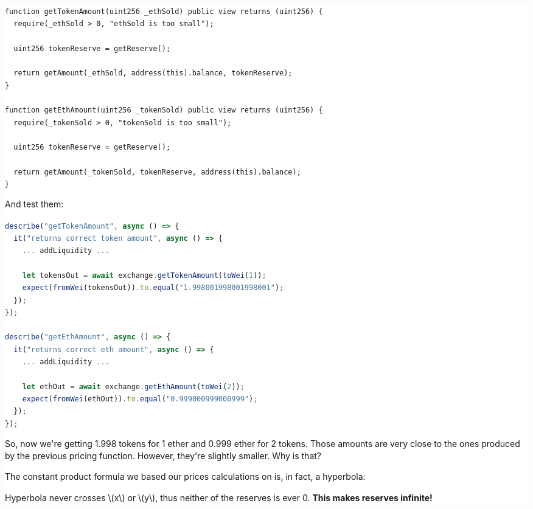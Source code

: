```solidity
function getTokenAmount(uint256 _ethSold) public view returns (uint256) {
  require(_ethSold > 0, "ethSold is too small");

  uint256 tokenReserve = getReserve();

  return getAmount(_ethSold, address(this).balance, tokenReserve);
}

function getEthAmount(uint256 _tokenSold) public view returns (uint256) {
  require(_tokenSold > 0, "tokenSold is too small");

  uint256 tokenReserve = getReserve();

  return getAmount(_tokenSold, tokenReserve, address(this).balance);
}

```

And test them:

```javascript
describe("getTokenAmount", async () => {
  it("returns correct token amount", async () => {
    ... addLiquidity ...

    let tokensOut = await exchange.getTokenAmount(toWei(1));
    expect(fromWei(tokensOut)).to.equal("1.998001998001998001");
  });
});

describe("getEthAmount", async () => {
  it("returns correct eth amount", async () => {
    ... addLiquidity ...

    let ethOut = await exchange.getEthAmount(toWei(2));
    expect(fromWei(ethOut)).to.equal("0.999000999000999");
  });
});
```

So, now we're getting 1.998 tokens for 1 ether and 0.999 ether for 2 tokens.
Those amounts are very close to the ones produced by the previous pricing function.
However, they're slightly smaller.
Why is that?

The constant product formula we based our prices calculations on is, in fact, a hyperbola:

<div class="chart-wrapper"><canvas id="hyperbola-chart"></canvas></div>
<script>
drawLineChart("hyperbola-chart", [0.5, 0.6, 0.7, 0.8, 0.9, 1, 1.2, 1.5, 1.7, 2, 2.5, 3, 4, 5, 6, 7, 8, 9, 10], function(x) { return 5/x; }, 0, 10)
</script>

Hyperbola never crosses \\(x\\) or \\(y\\), thus neither of the reserves is ever 0. **This makes reserves infinite!**
